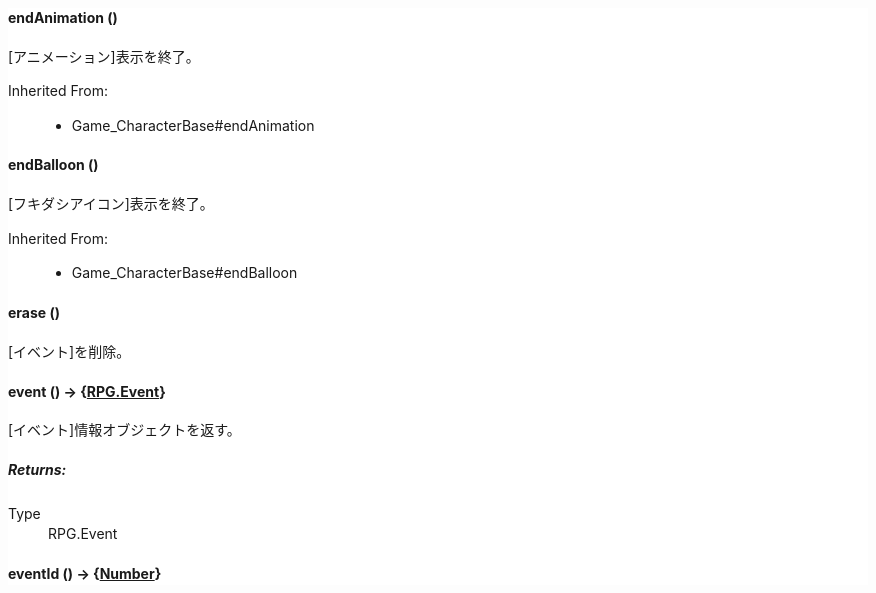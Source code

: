 #### endAnimation ()


[アニメーション]表示を終了。
<dl>
                <dt>Inherited From:</dt>
                <dd>
                    <ul>
                        <li>
                            <a>Game_CharacterBase#endAnimation</a>
                        </li>
                    </ul>
                </dd>
            </dl>

#### endBalloon ()


[フキダシアイコン]表示を終了。
<dl>
                <dt>Inherited From:</dt>
                <dd>
                    <ul>
                        <li>
                            <a>Game_CharacterBase#endBalloon</a>
                        </li>
                    </ul>
                </dd>
            </dl>

#### erase ()


[イベント]を削除。
<dl>
</dl>

#### event () → {[RPG.Event](RPG.Event.html)}


[イベント]情報オブジェクトを返す。
<dl>
</dl>

##### Returns:

<dl>
                <dt> Type </dt>
                <dd>
                    <span><a>RPG.Event</a></span>
                </dd>
            </dl>

#### eventId () → {[Number](Number.html)}

